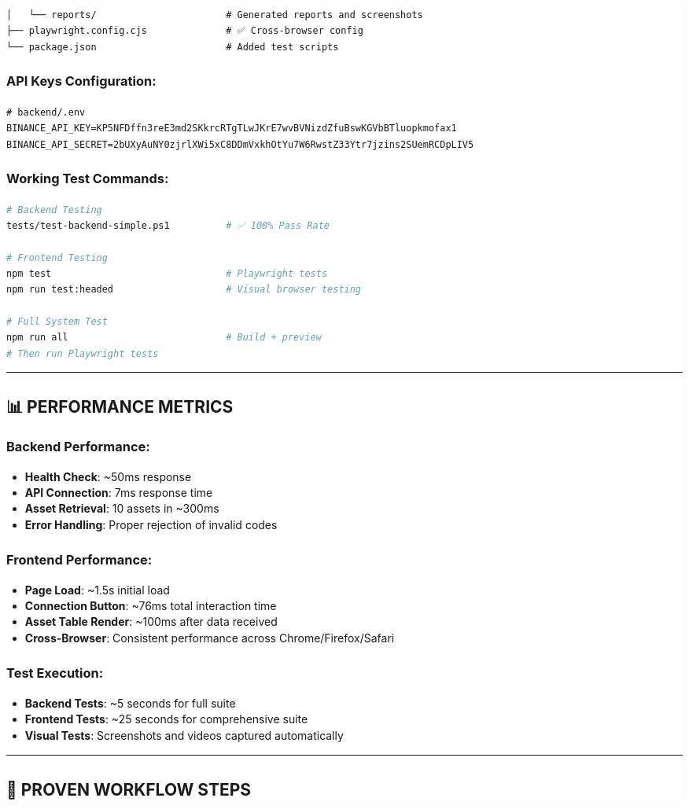 ```
│   └── reports/                       # Generated reports and screenshots
├── playwright.config.cjs              # ✅ Cross-browser config
└── package.json                       # Added test scripts
```

### **API Keys Configuration:**
```env
# backend/.env
BINANCE_API_KEY=KP5NFDffn3reE3md2SKkrcRTgTLwJKrE7wvBVNizdZfuBswKGVbBTluopkmofax1
BINANCE_API_SECRET=2bUXyAuNY0zjrlXWi5xC8DDmVxkhOtYu7W6RwstZ33Ytr7jzins2SUemRCDpLIV5
```

### **Working Test Commands:**
```bash
# Backend Testing
tests/test-backend-simple.ps1          # ✅ 100% Pass Rate

# Frontend Testing  
npm test                               # Playwright tests
npm run test:headed                    # Visual browser testing

# Full System Test
npm run all                            # Build + preview
# Then run Playwright tests
```

---

## 📊 **PERFORMANCE METRICS**

### **Backend Performance:**
- **Health Check**: ~50ms response
- **API Connection**: 7ms response time  
- **Asset Retrieval**: 10 assets in ~300ms
- **Error Handling**: Proper rejection of invalid codes

### **Frontend Performance:**
- **Page Load**: ~1.5s initial load
- **Connection Button**: ~76ms total interaction time
- **Asset Table Render**: ~100ms after data received
- **Cross-Browser**: Consistent performance across Chrome/Firefox/Safari

### **Test Execution:**
- **Backend Tests**: ~5 seconds for full suite
- **Frontend Tests**: ~25 seconds for comprehensive suite
- **Visual Tests**: Screenshots and videos captured automatically

---

## 🎯 **PROVEN WORKFLOW STEPS**
